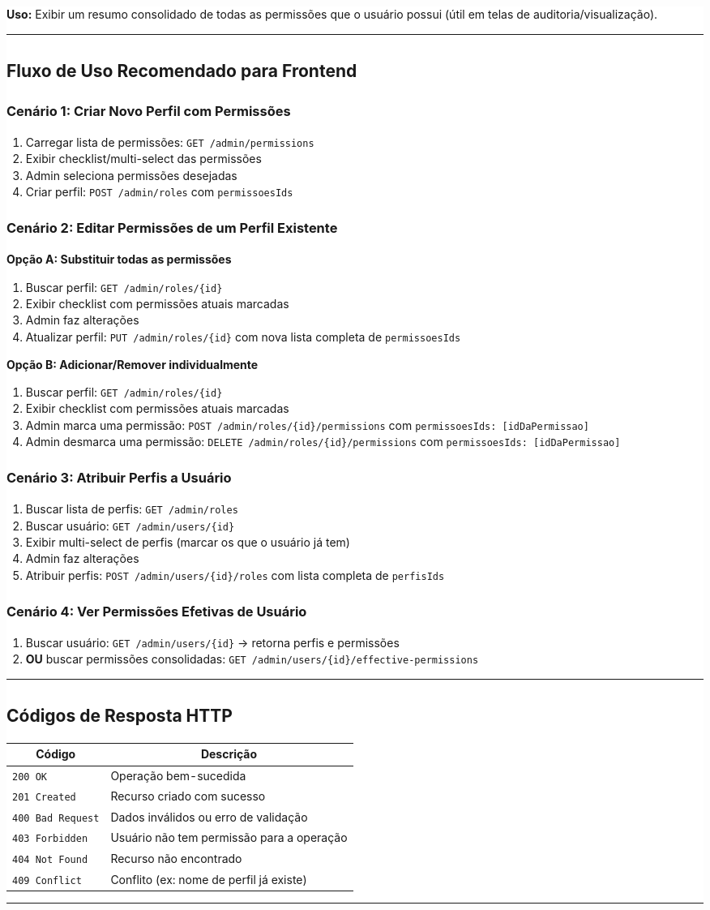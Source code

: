 **Uso:** Exibir um resumo consolidado de todas as permissões que o usuário possui (útil em telas de auditoria/visualização).

---

## Fluxo de Uso Recomendado para Frontend

### Cenário 1: Criar Novo Perfil com Permissões

1. Carregar lista de permissões: `GET /admin/permissions`
2. Exibir checklist/multi-select das permissões
3. Admin seleciona permissões desejadas
4. Criar perfil: `POST /admin/roles` com `permissoesIds`

### Cenário 2: Editar Permissões de um Perfil Existente

**Opção A: Substituir todas as permissões**
1. Buscar perfil: `GET /admin/roles/{id}`
2. Exibir checklist com permissões atuais marcadas
3. Admin faz alterações
4. Atualizar perfil: `PUT /admin/roles/{id}` com nova lista completa de `permissoesIds`

**Opção B: Adicionar/Remover individualmente**
1. Buscar perfil: `GET /admin/roles/{id}`
2. Exibir checklist com permissões atuais marcadas
3. Admin marca uma permissão: `POST /admin/roles/{id}/permissions` com `permissoesIds: [idDaPermissao]`
4. Admin desmarca uma permissão: `DELETE /admin/roles/{id}/permissions` com `permissoesIds: [idDaPermissao]`

### Cenário 3: Atribuir Perfis a Usuário

1. Buscar lista de perfis: `GET /admin/roles`
2. Buscar usuário: `GET /admin/users/{id}`
3. Exibir multi-select de perfis (marcar os que o usuário já tem)
4. Admin faz alterações
5. Atribuir perfis: `POST /admin/users/{id}/roles` com lista completa de `perfisIds`

### Cenário 4: Ver Permissões Efetivas de Usuário

1. Buscar usuário: `GET /admin/users/{id}` → retorna perfis e permissões
2. **OU** buscar permissões consolidadas: `GET /admin/users/{id}/effective-permissions`

---

## Códigos de Resposta HTTP

| Código | Descrição |
|--------|-----------|
| `200 OK` | Operação bem-sucedida |
| `201 Created` | Recurso criado com sucesso |
| `400 Bad Request` | Dados inválidos ou erro de validação |
| `403 Forbidden` | Usuário não tem permissão para a operação |
| `404 Not Found` | Recurso não encontrado |
| `409 Conflict` | Conflito (ex: nome de perfil já existe) |

---